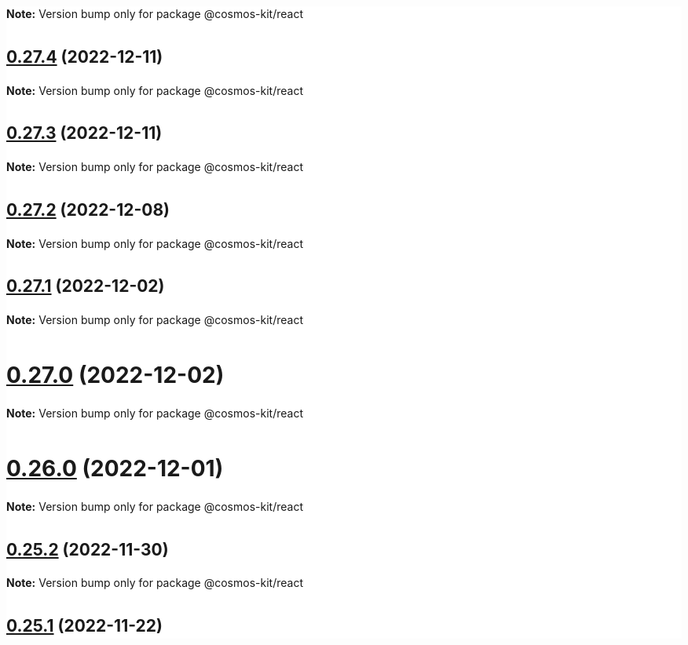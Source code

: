 **Note:** Version bump only for package @cosmos-kit/react

## [0.27.4](https://github.com/hyperweb-io/cosmos-kit/compare/@cosmos-kit/react@0.27.3...@cosmos-kit/react@0.27.4) (2022-12-11)

**Note:** Version bump only for package @cosmos-kit/react

## [0.27.3](https://github.com/hyperweb-io/cosmos-kit/compare/@cosmos-kit/react@0.27.2...@cosmos-kit/react@0.27.3) (2022-12-11)

**Note:** Version bump only for package @cosmos-kit/react

## [0.27.2](https://github.com/hyperweb-io/cosmos-kit/compare/@cosmos-kit/react@0.27.1...@cosmos-kit/react@0.27.2) (2022-12-08)

**Note:** Version bump only for package @cosmos-kit/react

## [0.27.1](https://github.com/hyperweb-io/cosmos-kit/compare/@cosmos-kit/react@0.27.0...@cosmos-kit/react@0.27.1) (2022-12-02)

**Note:** Version bump only for package @cosmos-kit/react

# [0.27.0](https://github.com/hyperweb-io/cosmos-kit/compare/@cosmos-kit/react@0.26.0...@cosmos-kit/react@0.27.0) (2022-12-02)

**Note:** Version bump only for package @cosmos-kit/react

# [0.26.0](https://github.com/hyperweb-io/cosmos-kit/compare/@cosmos-kit/react@0.25.2...@cosmos-kit/react@0.26.0) (2022-12-01)

**Note:** Version bump only for package @cosmos-kit/react

## [0.25.2](https://github.com/hyperweb-io/cosmos-kit/compare/@cosmos-kit/react@0.25.1...@cosmos-kit/react@0.25.2) (2022-11-30)

**Note:** Version bump only for package @cosmos-kit/react

## [0.25.1](https://github.com/hyperweb-io/cosmos-kit/compare/@cosmos-kit/react@0.25.0...@cosmos-kit/react@0.25.1) (2022-11-22)
